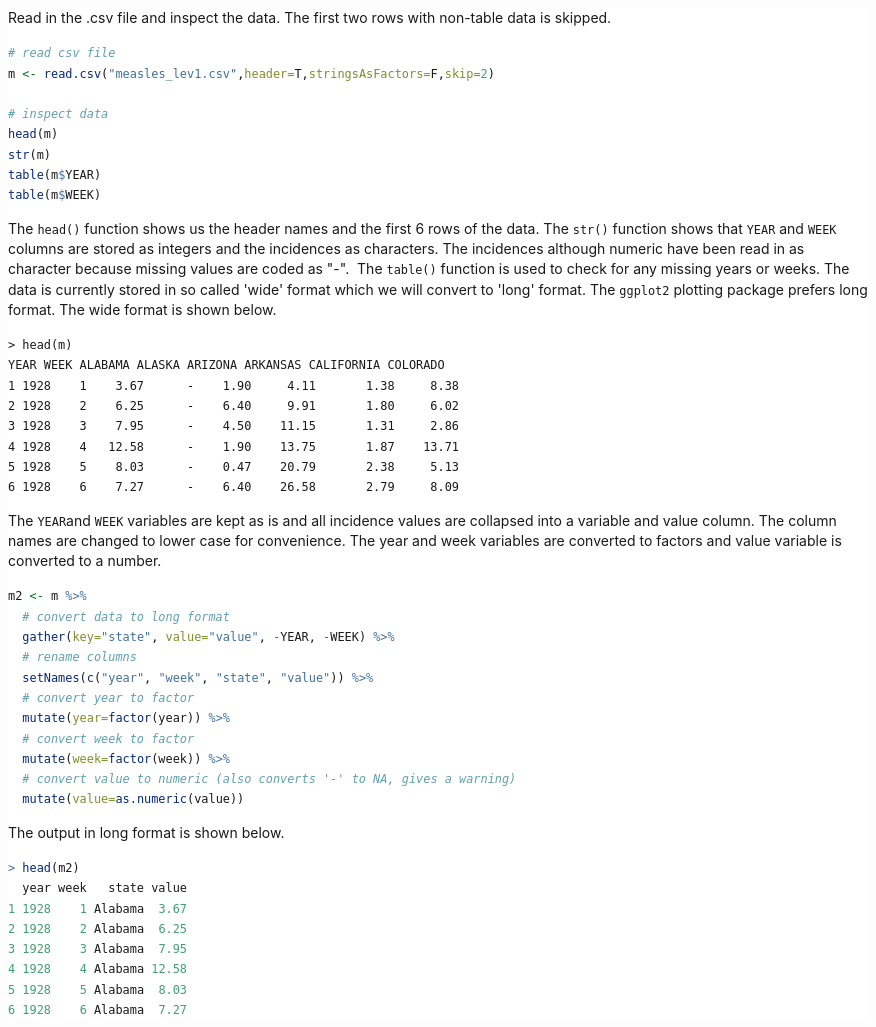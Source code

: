 Read in the .csv file and inspect the data. The first two rows with non-table data is skipped.

```r
# read csv file
m <- read.csv("measles_lev1.csv",header=T,stringsAsFactors=F,skip=2)

# inspect data
head(m)
str(m)
table(m$YEAR)
table(m$WEEK)
```

The `head()` function shows us the header names and the first 6 rows of the data. The `str()` function shows that `YEAR` and `WEEK` columns are stored as integers and the incidences as characters. The incidences although numeric have been read in as character because missing values are coded as "-".  The `table()` function is used to check for any missing years or weeks. The data is currently stored in so called 'wide' format which we will convert to 'long' format. The `ggplot2` plotting package prefers long format. The wide format is shown below.

    > head(m)
    YEAR WEEK ALABAMA ALASKA ARIZONA ARKANSAS CALIFORNIA COLORADO
    1 1928    1    3.67      -    1.90     4.11       1.38     8.38
    2 1928    2    6.25      -    6.40     9.91       1.80     6.02
    3 1928    3    7.95      -    4.50    11.15       1.31     2.86
    4 1928    4   12.58      -    1.90    13.75       1.87    13.71
    5 1928    5    8.03      -    0.47    20.79       2.38     5.13
    6 1928    6    7.27      -    6.40    26.58       2.79     8.09

The `YEAR`and `WEEK` variables are kept as is and all incidence values are collapsed into a variable and value column. The column names are changed to lower case for convenience. The year and week variables are converted to factors and value variable is converted to a number.

```r
m2 <- m %>%
  # convert data to long format
  gather(key="state", value="value", -YEAR, -WEEK) %>%
  # rename columns
  setNames(c("year", "week", "state", "value")) %>%
  # convert year to factor
  mutate(year=factor(year)) %>%
  # convert week to factor
  mutate(week=factor(week)) %>%
  # convert value to numeric (also converts '-' to NA, gives a warning)
  mutate(value=as.numeric(value))
```

The output in long format is shown below.

```r
> head(m2)
  year week   state value
1 1928    1 Alabama  3.67
2 1928    2 Alabama  6.25
3 1928    3 Alabama  7.95
4 1928    4 Alabama 12.58
5 1928    5 Alabama  8.03
6 1928    6 Alabama  7.27
```
